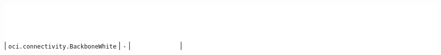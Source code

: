 | `oci.connectivity.BackboneWhite`            | `-`   | <img width="90" src="../../docs/images/resources/oci/connectivity/backbone-white.png">             |